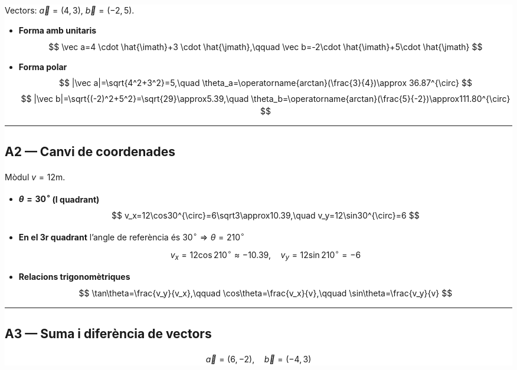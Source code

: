 Vectors: $\vec a=(4,3)$, $\vec b=(-2,5)$.

- **Forma amb unitaris**
$$
\vec a=4 \cdot \hat{\imath}+3 \cdot \hat{\jmath},\qquad
\vec b=-2\cdot \hat{\imath}+5\cdot \hat{\jmath}
$$

- **Forma polar**
$$
|\vec a|=\sqrt{4^2+3^2}=5,\quad
\theta_a=\operatorname{arctan}(\frac{3}{4})\approx 36.87^{\circ}
$$
$$
|\vec b|=\sqrt{(-2)^2+5^2}=\sqrt{29}\approx5.39,\quad
\theta_b=\operatorname{arctan}(\frac{5}{-2})\approx111.80^{\circ}
$$

---

## A2 — Canvi de coordenades

Mòdul $v=12 \text{m}$.

- **$\theta=30^{\circ}$ (I quadrant)**
$$
v_x=12\cos30^{\circ}=6\sqrt3\approx10.39,\quad
v_y=12\sin30^{\circ}=6
$$

- **En el 3r quadrant**
l’angle de referència és $30^{\circ}\Rightarrow \theta=210^{\circ}$
$$
v_x=12\cos210^{\circ}\approx-10.39,\quad
v_y=12\sin210^{\circ}=-6
$$

- **Relacions trigonomètriques**
$$
\tan\theta=\frac{v_y}{v_x},\qquad
\cos\theta=\frac{v_x}{v},\qquad
\sin\theta=\frac{v_y}{v}
$$

---

## A3 — Suma i diferència de vectors

$$
\vec a=(6,-2),\quad \vec b=(-4,3)
$$
